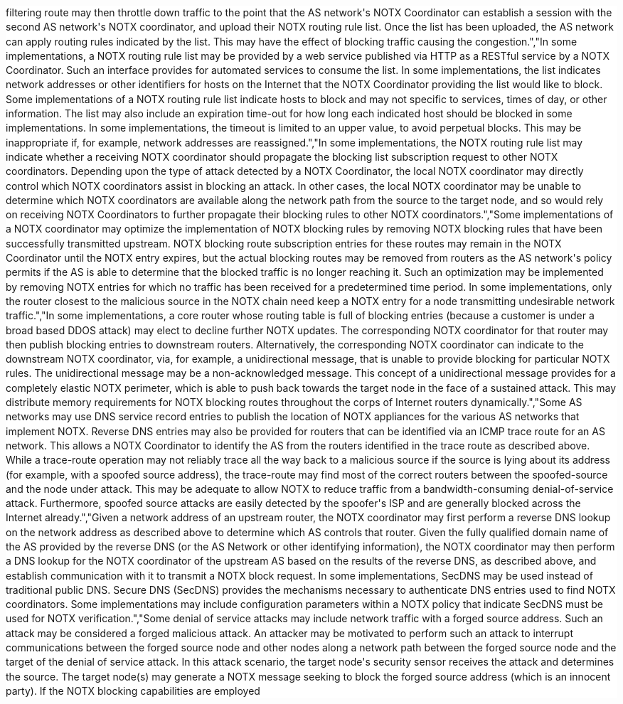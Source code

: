 filtering route may then throttle down traffic to the point that the AS network's NOTX Coordinator can establish a session with the second AS network's NOTX coordinator, and upload their NOTX routing rule list. Once the list has been uploaded, the AS network can apply routing rules indicated by the list. This may have the effect of blocking traffic causing the congestion.","In some implementations, a NOTX routing rule list may be provided by a web service published via HTTP as a RESTful service by a NOTX Coordinator. Such an interface provides for automated services to consume the list. In some implementations, the list indicates network addresses or other identifiers for hosts on the Internet that the NOTX Coordinator providing the list would like to block. Some implementations of a NOTX routing rule list indicate hosts to block and may not specific to services, times of day, or other information. The list may also include an expiration time-out for how long each indicated host should be blocked in some implementations. In some implementations, the timeout is limited to an upper value, to avoid perpetual blocks. This may be inappropriate if, for example, network addresses are reassigned.","In some implementations, the NOTX routing rule list may indicate whether a receiving NOTX coordinator should propagate the blocking list subscription request to other NOTX coordinators. Depending upon the type of attack detected by a NOTX Coordinator, the local NOTX coordinator may directly control which NOTX coordinators assist in blocking an attack. In other cases, the local NOTX coordinator may be unable to determine which NOTX coordinators are available along the network path from the source to the target node, and so would rely on receiving NOTX Coordinators to further propagate their blocking rules to other NOTX coordinators.","Some implementations of a NOTX coordinator may optimize the implementation of NOTX blocking rules by removing NOTX blocking rules that have been successfully transmitted upstream. NOTX blocking route subscription entries for these routes may remain in the NOTX Coordinator until the NOTX entry expires, but the actual blocking routes may be removed from routers as the AS network's policy permits if the AS is able to determine that the blocked traffic is no longer reaching it. Such an optimization may be implemented by removing NOTX entries for which no traffic has been received for a predetermined time period. In some implementations, only the router closest to the malicious source in the NOTX chain need keep a NOTX entry for a node transmitting undesirable network traffic.","In some implementations, a core router whose routing table is full of blocking entries (because a customer is under a broad based DDOS attack) may elect to decline further NOTX updates. The corresponding NOTX coordinator for that router may then publish blocking entries to downstream routers. Alternatively, the corresponding NOTX coordinator can indicate to the downstream NOTX coordinator, via, for example, a unidirectional message, that is unable to provide blocking for particular NOTX rules. The unidirectional message may be a non-acknowledged message. This concept of a unidirectional message provides for a completely elastic NOTX perimeter, which is able to push back towards the target node in the face of a sustained attack. This may distribute memory requirements for NOTX blocking routes throughout the corps of Internet routers dynamically.","Some AS networks may use DNS service record entries to publish the location of NOTX appliances for the various AS networks that implement NOTX. Reverse DNS entries may also be provided for routers that can be identified via an ICMP trace route for an AS network. This allows a NOTX Coordinator to identify the AS from the routers identified in the trace route as described above. While a trace-route operation may not reliably trace all the way back to a malicious source if the source is lying about its address (for example, with a spoofed source address), the trace-route may find most of the correct routers between the spoofed-source and the node under attack. This may be adequate to allow NOTX to reduce traffic from a bandwidth-consuming denial-of-service attack. Furthermore, spoofed source attacks are easily detected by the spoofer's ISP and are generally blocked across the Internet already.","Given a network address of an upstream router, the NOTX coordinator may first perform a reverse DNS lookup on the network address as described above to determine which AS controls that router. Given the fully qualified domain name of the AS provided by the reverse DNS (or the AS Network or other identifying information), the NOTX coordinator may then perform a DNS lookup for the NOTX coordinator of the upstream AS based on the results of the reverse DNS, as described above, and establish communication with it to transmit a NOTX block request. In some implementations, SecDNS may be used instead of traditional public DNS. Secure DNS (SecDNS) provides the mechanisms necessary to authenticate DNS entries used to find NOTX coordinators. Some implementations may include configuration parameters within a NOTX policy that indicate SecDNS must be used for NOTX verification.","Some denial of service attacks may include network traffic with a forged source address. Such an attack may be considered a forged malicious attack. An attacker may be motivated to perform such an attack to interrupt communications between the forged source node and other nodes along a network path between the forged source node and the target of the denial of service attack. In this attack scenario, the target node's security sensor receives the attack and determines the source. The target node(s) may generate a NOTX message seeking to block the forged source address (which is an innocent party). If the NOTX blocking capabilities are employed